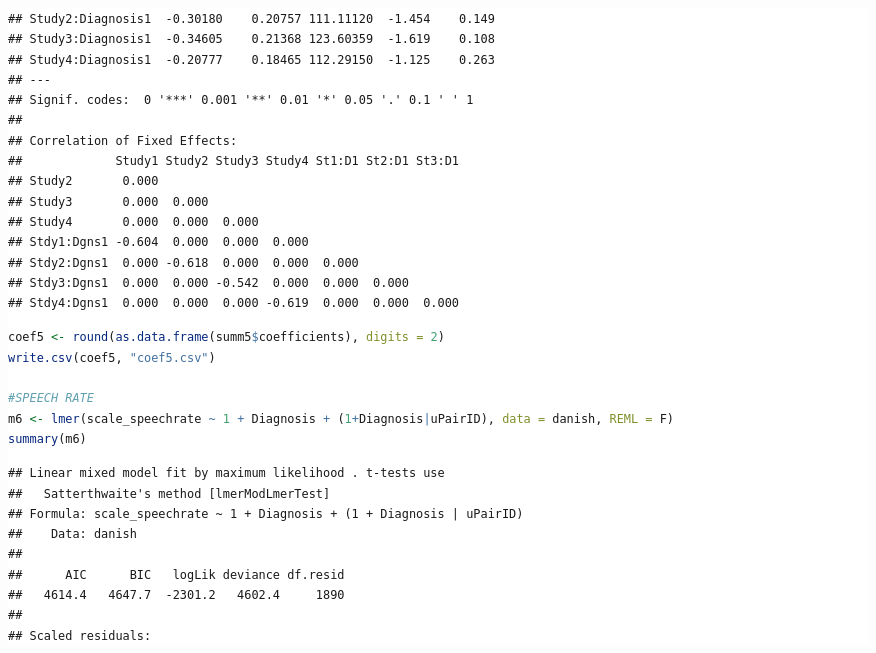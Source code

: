     ## Study2:Diagnosis1  -0.30180    0.20757 111.11120  -1.454    0.149    
    ## Study3:Diagnosis1  -0.34605    0.21368 123.60359  -1.619    0.108    
    ## Study4:Diagnosis1  -0.20777    0.18465 112.29150  -1.125    0.263    
    ## ---
    ## Signif. codes:  0 '***' 0.001 '**' 0.01 '*' 0.05 '.' 0.1 ' ' 1
    ## 
    ## Correlation of Fixed Effects:
    ##             Study1 Study2 Study3 Study4 St1:D1 St2:D1 St3:D1
    ## Study2       0.000                                          
    ## Study3       0.000  0.000                                   
    ## Study4       0.000  0.000  0.000                            
    ## Stdy1:Dgns1 -0.604  0.000  0.000  0.000                     
    ## Stdy2:Dgns1  0.000 -0.618  0.000  0.000  0.000              
    ## Stdy3:Dgns1  0.000  0.000 -0.542  0.000  0.000  0.000       
    ## Stdy4:Dgns1  0.000  0.000  0.000 -0.619  0.000  0.000  0.000

``` r
coef5 <- round(as.data.frame(summ5$coefficients), digits = 2)
write.csv(coef5, "coef5.csv")

#SPEECH RATE
m6 <- lmer(scale_speechrate ~ 1 + Diagnosis + (1+Diagnosis|uPairID), data = danish, REML = F)
summary(m6)
```

    ## Linear mixed model fit by maximum likelihood . t-tests use
    ##   Satterthwaite's method [lmerModLmerTest]
    ## Formula: scale_speechrate ~ 1 + Diagnosis + (1 + Diagnosis | uPairID)
    ##    Data: danish
    ## 
    ##      AIC      BIC   logLik deviance df.resid 
    ##   4614.4   4647.7  -2301.2   4602.4     1890 
    ## 
    ## Scaled residuals: 